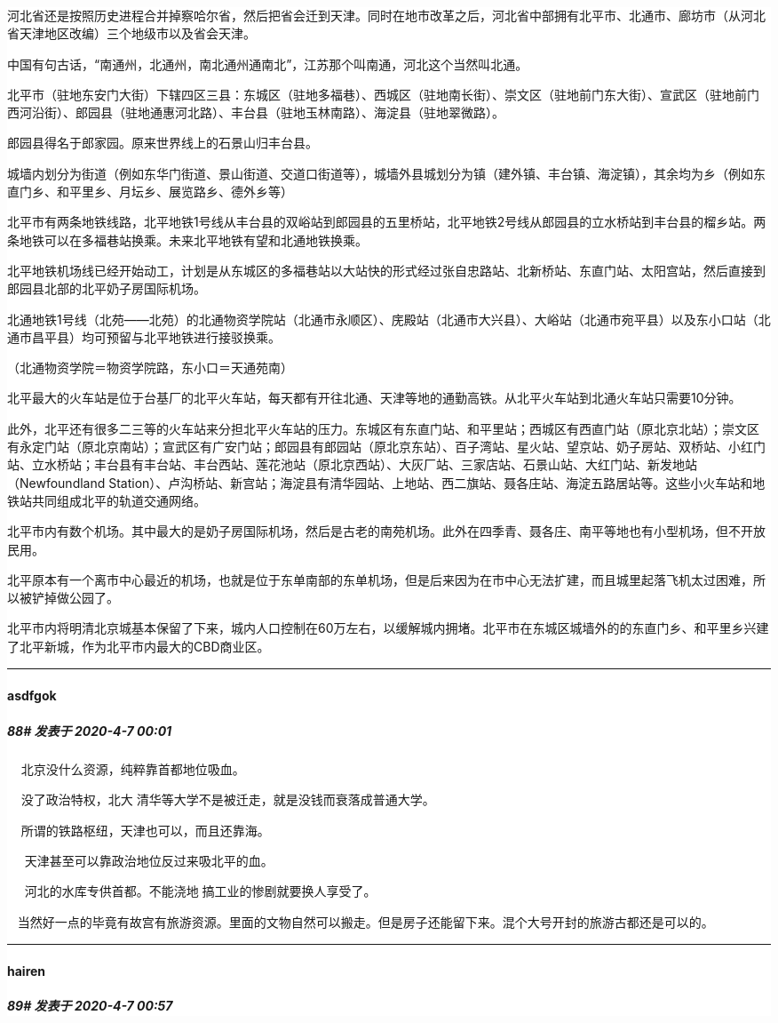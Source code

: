 
河北省还是按照历史进程合并掉察哈尔省，然后把省会迁到天津。同时在地市改革之后，河北省中部拥有北平市、北通市、廊坊市（从河北省天津地区改编）三个地级市以及省会天津。


中国有句古话，“南通州，北通州，南北通州通南北”，江苏那个叫南通，河北这个当然叫北通。


北平市（驻地东安门大街）下辖四区三县：东城区（驻地多福巷）、西城区（驻地南长街）、崇文区（驻地前门东大街）、宣武区（驻地前门西河沿街）、郎园县（驻地通惠河北路）、丰台县（驻地玉林南路）、海淀县（驻地翠微路）。

郎园县得名于郎家园。原来世界线上的石景山归丰台县。


城墙内划分为街道（例如东华门街道、景山街道、交道口街道等），城墙外县城划分为镇（建外镇、丰台镇、海淀镇），其余均为乡（例如东直门乡、和平里乡、月坛乡、展览路乡、德外乡等）


北平市有两条地铁线路，北平地铁1号线从丰台县的双峪站到郎园县的五里桥站，北平地铁2号线从郎园县的立水桥站到丰台县的榴乡站。两条地铁可以在多福巷站换乘。未来北平地铁有望和北通地铁换乘。


北平地铁机场线已经开始动工，计划是从东城区的多福巷站以大站快的形式经过张自忠路站、北新桥站、东直门站、太阳宫站，然后直接到郎园县北部的北平奶子房国际机场。


北通地铁1号线（北苑——北苑）的北通物资学院站（北通市永顺区）、庑殿站（北通市大兴县）、大峪站（北通市宛平县）以及东小口站（北通市昌平县）均可预留与北平地铁进行接驳换乘。

（北通物资学院＝物资学院路，东小口＝天通苑南）


北平最大的火车站是位于台基厂的北平火车站，每天都有开往北通、天津等地的通勤高铁。从北平火车站到北通火车站只需要10分钟。


此外，北平还有很多二三等的火车站来分担北平火车站的压力。东城区有东直门站、和平里站；西城区有西直门站（原北京北站）；崇文区有永定门站（原北京南站）；宣武区有广安门站；郎园县有郎园站（原北京东站）、百子湾站、星火站、望京站、奶子房站、双桥站、小红门站、立水桥站；丰台县有丰台站、丰台西站、莲花池站（原北京西站）、大灰厂站、三家店站、石景山站、大红门站、新发地站（Newfoundland Station）、卢沟桥站、新宫站；海淀县有清华园站、上地站、西二旗站、聂各庄站、海淀五路居站等。这些小火车站和地铁站共同组成北平的轨道交通网络。


北平市内有数个机场。其中最大的是奶子房国际机场，然后是古老的南苑机场。此外在四季青、聂各庄、南平等地也有小型机场，但不开放民用。


北平原本有一个离市中心最近的机场，也就是位于东单南部的东单机场，但是后来因为在市中心无法扩建，而且城里起落飞机太过困难，所以被铲掉做公园了。


北平市内将明清北京城基本保留了下来，城内人口控制在60万左右，以缓解城内拥堵。北平市在东城区城墙外的的东直门乡、和平里乡兴建了北平新城，作为北平市内最大的CBD商业区。</blockquote>


-----

####  asdfgok  
##### 88#       发表于 2020-4-7 00:01


    北京没什么资源，纯粹靠首都地位吸血。

    没了政治特权，北大 清华等大学不是被迁走，就是没钱而衰落成普通大学。

    所谓的铁路枢纽，天津也可以，而且还靠海。

     天津甚至可以靠政治地位反过来吸北平的血。

     河北的水库专供首都。不能浇地 搞工业的惨剧就要换人享受了。

   当然好一点的毕竟有故宫有旅游资源。里面的文物自然可以搬走。但是房子还能留下来。混个大号开封的旅游古都还是可以的。


-----

####  hairen  
##### 89#       发表于 2020-4-7 00:57
